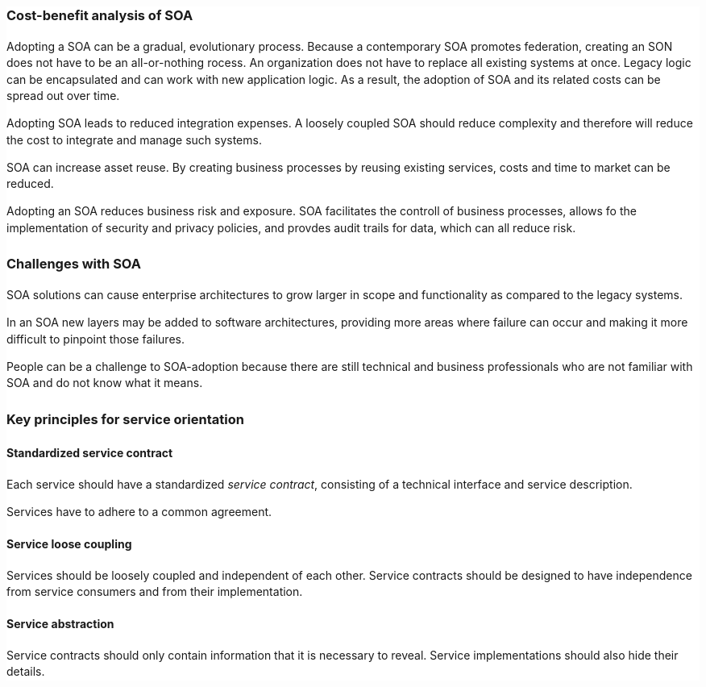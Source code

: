 ### Cost-benefit analysis of SOA

Adopting a SOA can be a gradual, evolutionary process.
Because a contemporary SOA promotes federation, creating an SON
does not have to be an all-or-nothing rocess.
An organization does not have to replace all existing systems at once.
Legacy logic can be encapsulated and can work with new application logic.
As a result, the adoption of SOA and its related costs can be spread out
over time.

Adopting SOA leads to reduced integration expenses. A loosely coupled SOA
should reduce complexity and therefore will reduce the cost to integrate and
manage such systems.

SOA can increase asset reuse. By creating business processes by reusing
existing services, costs and time to market can be reduced.

Adopting an SOA reduces business risk and exposure. SOA facilitates
the controll of business processes, allows fo the implementation of security
and privacy policies, and provdes audit trails for data, which can all reduce
risk.

### Challenges with SOA

SOA solutions can cause enterprise architectures to grow larger in scope
and functionality as compared to the legacy systems.

In an SOA new layers may be added to software architectures, providing
more areas where failure can occur and making it more difficult to pinpoint
those failures.

People can be a challenge to SOA-adoption because there are still technical
and business professionals who are not familiar with SOA and do not know what
it means.

### Key principles for service orientation

#### Standardized service contract

Each service should have a standardized *service contract*,
consisting of a technical interface and service description.

Services have to adhere to a common agreement.

#### Service loose coupling

Services should be loosely coupled and independent of each other.
Service contracts should be designed to have independence from
service consumers and from their implementation.

#### Service abstraction

Service contracts should only contain information that it is necessary to
reveal.
Service implementations should also hide their details.
